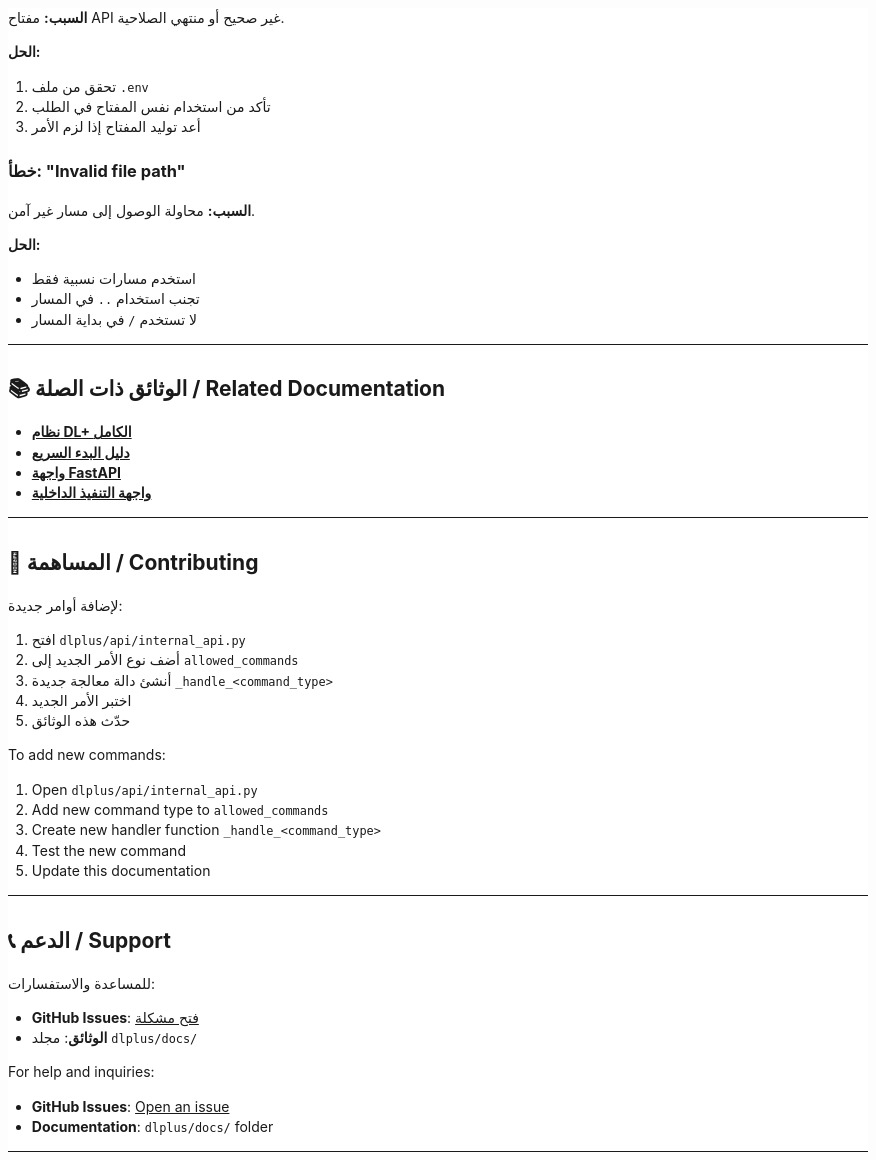 **السبب:** مفتاح API غير صحيح أو منتهي الصلاحية.

**الحل:**
1. تحقق من ملف `.env`
2. تأكد من استخدام نفس المفتاح في الطلب
3. أعد توليد المفتاح إذا لزم الأمر

### خطأ: "Invalid file path"

**السبب:** محاولة الوصول إلى مسار غير آمن.

**الحل:**
- استخدم مسارات نسبية فقط
- تجنب استخدام `..` في المسار
- لا تستخدم `/` في بداية المسار

---

## 📚 الوثائق ذات الصلة / Related Documentation

- **[نظام DL+ الكامل](dlplus/docs/DLPLUS_SYSTEM.md)**
- **[دليل البدء السريع](DLPLUS_README.md)**
- **[واجهة FastAPI](dlplus/api/fastapi_connector.py)**
- **[واجهة التنفيذ الداخلية](dlplus/api/internal_api.py)**

---

## 🤝 المساهمة / Contributing

لإضافة أوامر جديدة:

1. افتح `dlplus/api/internal_api.py`
2. أضف نوع الأمر الجديد إلى `allowed_commands`
3. أنشئ دالة معالجة جديدة `_handle_<command_type>`
4. اختبر الأمر الجديد
5. حدّث هذه الوثائق

To add new commands:

1. Open `dlplus/api/internal_api.py`
2. Add new command type to `allowed_commands`
3. Create new handler function `_handle_<command_type>`
4. Test the new command
5. Update this documentation

---

## 📞 الدعم / Support

للمساعدة والاستفسارات:
- **GitHub Issues**: [فتح مشكلة](https://github.com/wasalstor-web/AI-Agent-Platform/issues)
- **الوثائق**: مجلد `dlplus/docs/`

For help and inquiries:
- **GitHub Issues**: [Open an issue](https://github.com/wasalstor-web/AI-Agent-Platform/issues)
- **Documentation**: `dlplus/docs/` folder

---
